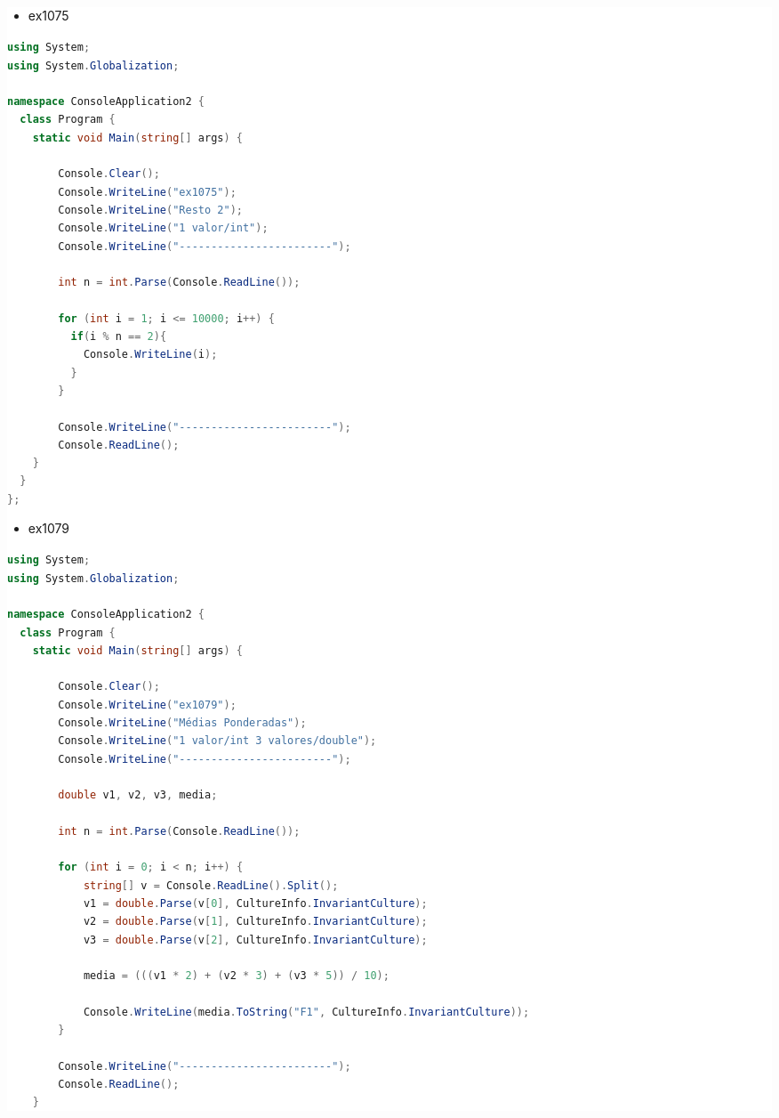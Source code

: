 - ex1075

```c#
using System;
using System.Globalization;

namespace ConsoleApplication2 {
  class Program {
    static void Main(string[] args) {
      
        Console.Clear();
        Console.WriteLine("ex1075");
        Console.WriteLine("Resto 2");
        Console.WriteLine("1 valor/int");
        Console.WriteLine("------------------------");

        int n = int.Parse(Console.ReadLine());

        for (int i = 1; i <= 10000; i++) {
          if(i % n == 2){
            Console.WriteLine(i);
          }
        }

        Console.WriteLine("------------------------");
        Console.ReadLine();
    }
  }
};
```

- ex1079

```c#
using System;
using System.Globalization;

namespace ConsoleApplication2 {
  class Program {
    static void Main(string[] args) {
      
        Console.Clear();
        Console.WriteLine("ex1079");
        Console.WriteLine("Médias Ponderadas");
        Console.WriteLine("1 valor/int 3 valores/double");
        Console.WriteLine("------------------------");

        double v1, v2, v3, media;

        int n = int.Parse(Console.ReadLine());

        for (int i = 0; i < n; i++) {
            string[] v = Console.ReadLine().Split();
            v1 = double.Parse(v[0], CultureInfo.InvariantCulture);
            v2 = double.Parse(v[1], CultureInfo.InvariantCulture);
            v3 = double.Parse(v[2], CultureInfo.InvariantCulture);

            media = (((v1 * 2) + (v2 * 3) + (v3 * 5)) / 10);

            Console.WriteLine(media.ToString("F1", CultureInfo.InvariantCulture));
        }

        Console.WriteLine("------------------------");
        Console.ReadLine();
    }
```